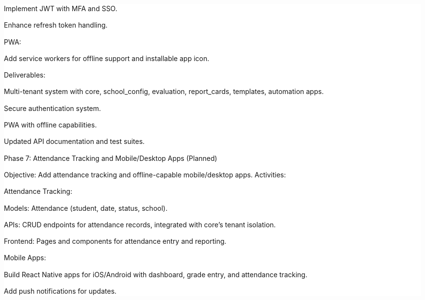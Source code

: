 


Implement JWT with MFA and SSO.



Enhance refresh token handling.



PWA:





Add service workers for offline support and installable app icon.

Deliverables:





Multi-tenant system with core, school_config, evaluation, report_cards, templates, automation apps.



Secure authentication system.



PWA with offline capabilities.



Updated API documentation and test suites.



Phase 7: Attendance Tracking and Mobile/Desktop Apps (Planned)

Objective: Add attendance tracking and offline-capable mobile/desktop apps. Activities:





Attendance Tracking:





Models: Attendance (student, date, status, school).



APIs: CRUD endpoints for attendance records, integrated with core’s tenant isolation.



Frontend: Pages and components for attendance entry and reporting.



Mobile Apps:





Build React Native apps for iOS/Android with dashboard, grade entry, and attendance tracking.



Add push notifications for updates.

